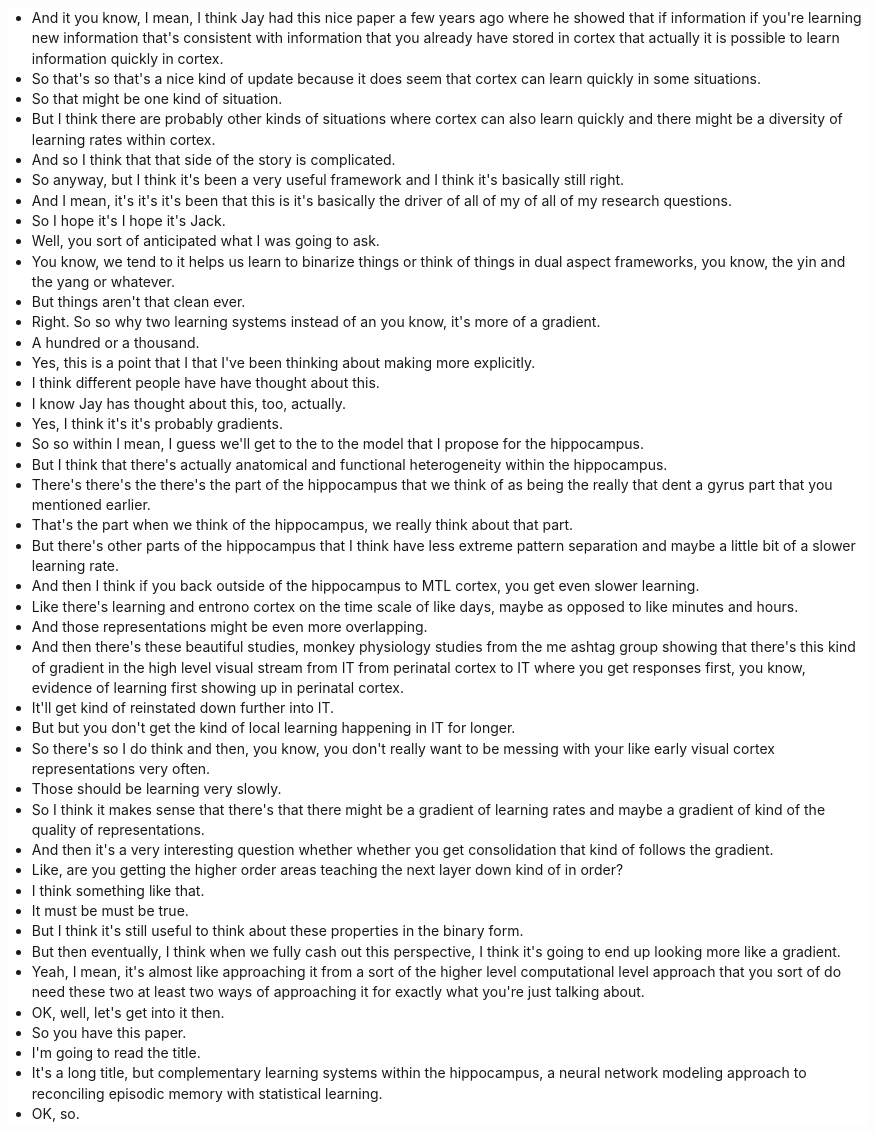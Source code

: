 *  And it you know, I mean, I think Jay had this nice paper a few years ago where he showed that if information if you're learning new information that's consistent with information that you already have stored in cortex that actually it is possible to learn information quickly in cortex.
*  So that's so that's a nice kind of update because it does seem that cortex can learn quickly in some situations.
*  So that might be one kind of situation.
*  But I think there are probably other kinds of situations where cortex can also learn quickly and there might be a diversity of learning rates within cortex.
*  And so I think that that side of the story is complicated.
*  So anyway, but I think it's been a very useful framework and I think it's basically still right.
*  And I mean, it's it's it's been that this is it's basically the driver of all of my of all of my research questions.
*  So I hope it's I hope it's Jack.
*  Well, you sort of anticipated what I was going to ask.
*  You know, we tend to it helps us learn to binarize things or think of things in dual aspect frameworks, you know, the yin and the yang or whatever.
*  But things aren't that clean ever.
*  Right. So so why two learning systems instead of an you know, it's more of a gradient.
*  A hundred or a thousand.
*  Yes, this is a point that I that I've been thinking about making more explicitly.
*  I think different people have have thought about this.
*  I know Jay has thought about this, too, actually.
*  Yes, I think it's it's probably gradients.
*  So so within I mean, I guess we'll get to the to the model that I propose for the hippocampus.
*  But I think that there's actually anatomical and functional heterogeneity within the hippocampus.
*  There's there's the there's the part of the hippocampus that we think of as being the really that dent a gyrus part that you mentioned earlier.
*  That's the part when we think of the hippocampus, we really think about that part.
*  But there's other parts of the hippocampus that I think have less extreme pattern separation and maybe a little bit of a slower learning rate.
*  And then I think if you back outside of the hippocampus to MTL cortex, you get even slower learning.
*  Like there's learning and entrono cortex on the time scale of like days, maybe as opposed to like minutes and hours.
*  And those representations might be even more overlapping.
*  And then there's these beautiful studies, monkey physiology studies from the me ashtag group showing that there's this kind of gradient in the high level visual stream from IT from perinatal cortex to IT where you get responses first, you know, evidence of learning first showing up in perinatal cortex.
*  It'll get kind of reinstated down further into IT.
*  But but you don't get the kind of local learning happening in IT for longer.
*  So there's so I do think and then, you know, you don't really want to be messing with your like early visual cortex representations very often.
*  Those should be learning very slowly.
*  So I think it makes sense that there's that there might be a gradient of learning rates and maybe a gradient of kind of the quality of representations.
*  And then it's a very interesting question whether whether you get consolidation that kind of follows the gradient.
*  Like, are you getting the higher order areas teaching the next layer down kind of in order?
*  I think something like that.
*  It must be must be true.
*  But I think it's still useful to think about these properties in the binary form.
*  But then eventually, I think when we fully cash out this perspective, I think it's going to end up looking more like a gradient.
*  Yeah, I mean, it's almost like approaching it from a sort of the higher level computational level approach that you sort of do need these two at least two ways of approaching it for exactly what you're just talking about.
*  OK, well, let's get into it then.
*  So you have this paper.
*  I'm going to read the title.
*  It's a long title, but complementary learning systems within the hippocampus, a neural network modeling approach to reconciling episodic memory with statistical learning.
*  OK, so.
